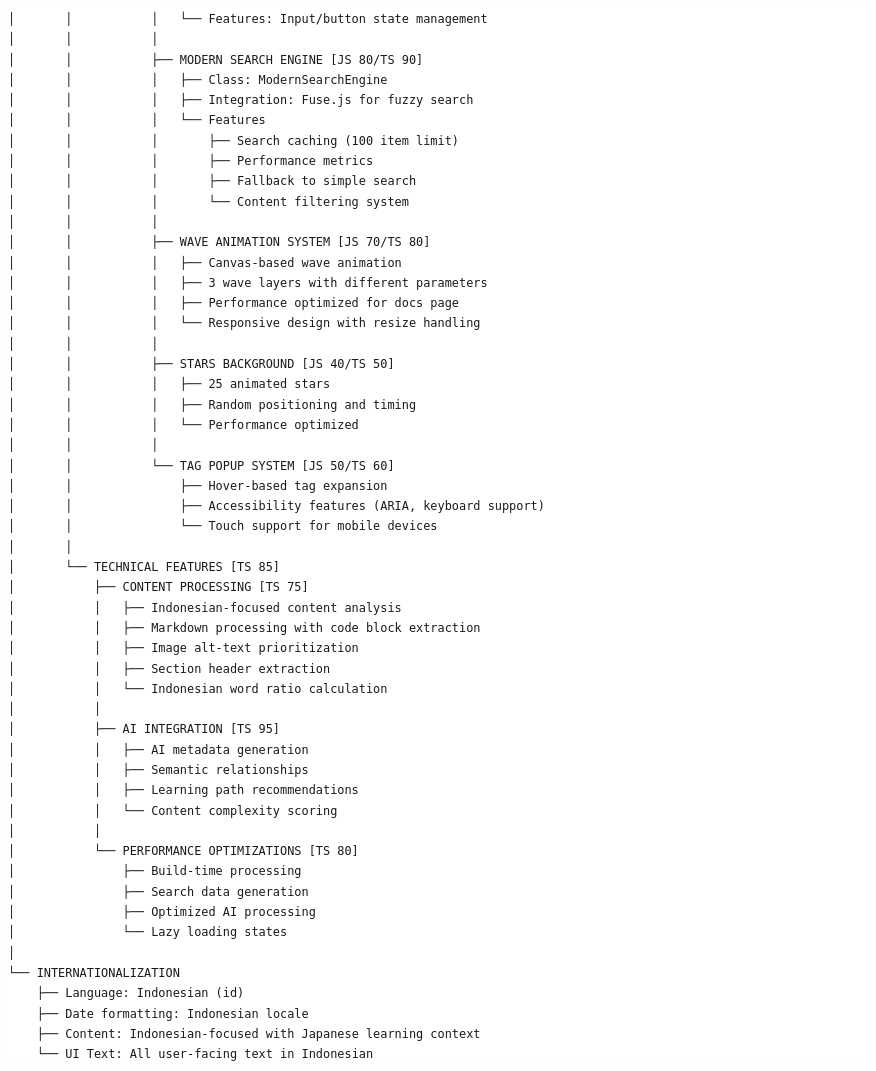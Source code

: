 ```
│       │           │   └── Features: Input/button state management
│       │           │
│       │           ├── MODERN SEARCH ENGINE [JS 80/TS 90]
│       │           │   ├── Class: ModernSearchEngine
│       │           │   ├── Integration: Fuse.js for fuzzy search
│       │           │   └── Features
│       │           │       ├── Search caching (100 item limit)
│       │           │       ├── Performance metrics
│       │           │       ├── Fallback to simple search
│       │           │       └── Content filtering system
│       │           │
│       │           ├── WAVE ANIMATION SYSTEM [JS 70/TS 80]
│       │           │   ├── Canvas-based wave animation
│       │           │   ├── 3 wave layers with different parameters
│       │           │   ├── Performance optimized for docs page
│       │           │   └── Responsive design with resize handling
│       │           │
│       │           ├── STARS BACKGROUND [JS 40/TS 50]
│       │           │   ├── 25 animated stars
│       │           │   ├── Random positioning and timing
│       │           │   └── Performance optimized
│       │           │
│       │           └── TAG POPUP SYSTEM [JS 50/TS 60]
│       │               ├── Hover-based tag expansion
│       │               ├── Accessibility features (ARIA, keyboard support)
│       │               └── Touch support for mobile devices
│       │
│       └── TECHNICAL FEATURES [TS 85]
│           ├── CONTENT PROCESSING [TS 75]
│           │   ├── Indonesian-focused content analysis
│           │   ├── Markdown processing with code block extraction
│           │   ├── Image alt-text prioritization
│           │   ├── Section header extraction
│           │   └── Indonesian word ratio calculation
│           │
│           ├── AI INTEGRATION [TS 95]
│           │   ├── AI metadata generation
│           │   ├── Semantic relationships
│           │   ├── Learning path recommendations
│           │   └── Content complexity scoring
│           │
│           └── PERFORMANCE OPTIMIZATIONS [TS 80]
│               ├── Build-time processing
│               ├── Search data generation
│               ├── Optimized AI processing
│               └── Lazy loading states
│
└── INTERNATIONALIZATION
    ├── Language: Indonesian (id)
    ├── Date formatting: Indonesian locale
    ├── Content: Indonesian-focused with Japanese learning context
    └── UI Text: All user-facing text in Indonesian
```
